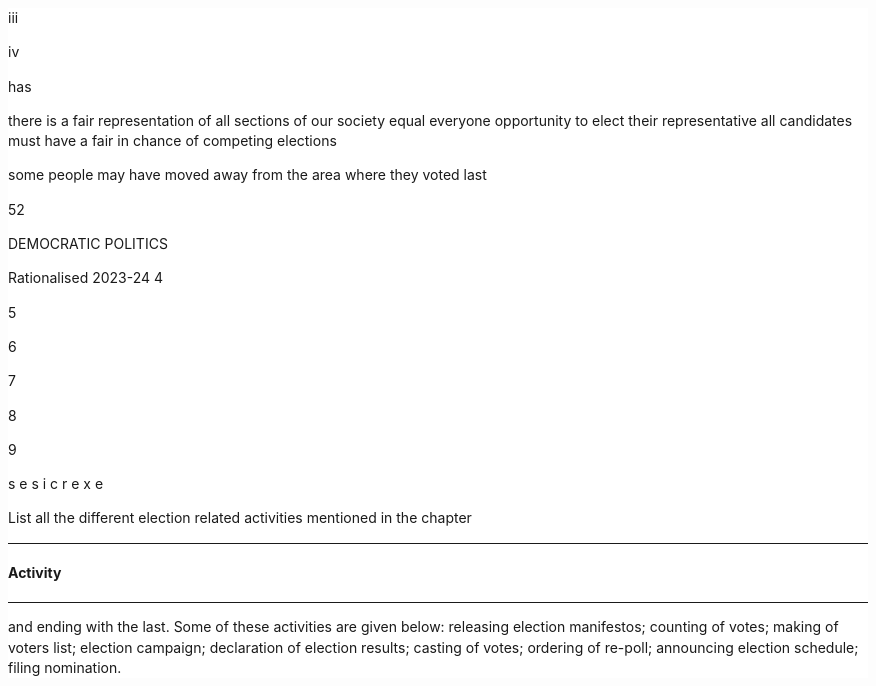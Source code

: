 iii

iv

has

there is a fair representation of
all sections of our society
equal
everyone
opportunity to elect their
representative
all candidates must have a fair
in
chance of competing
elections

some people may have moved
away from the area where they
voted last

52

DEMOCRATIC POLITICS

Rationalised 2023-24 4

5

6

7

8

9

s
e
s
i
c
r
e
x
e

List all the different election related activities mentioned in the chapter

---
#### Activity

---

and ending with the last. Some of these activities are given below:
releasing election manifestos; counting of votes; making of voters
list; election campaign; declaration of election results; casting of votes;
ordering of re-poll; announcing election schedule; filing nomination.
